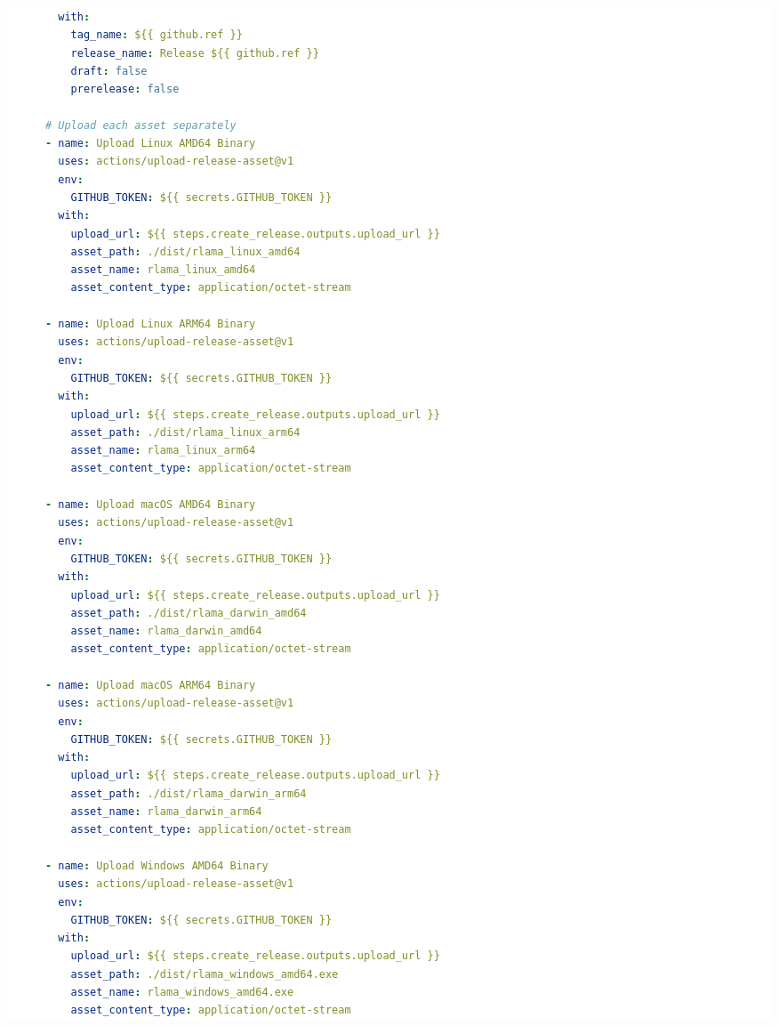 ````yaml
        with:
          tag_name: ${{ github.ref }}
          release_name: Release ${{ github.ref }}
          draft: false
          prerelease: false

      # Upload each asset separately
      - name: Upload Linux AMD64 Binary
        uses: actions/upload-release-asset@v1
        env:
          GITHUB_TOKEN: ${{ secrets.GITHUB_TOKEN }}
        with:
          upload_url: ${{ steps.create_release.outputs.upload_url }}
          asset_path: ./dist/rlama_linux_amd64
          asset_name: rlama_linux_amd64
          asset_content_type: application/octet-stream

      - name: Upload Linux ARM64 Binary
        uses: actions/upload-release-asset@v1
        env:
          GITHUB_TOKEN: ${{ secrets.GITHUB_TOKEN }}
        with:
          upload_url: ${{ steps.create_release.outputs.upload_url }}
          asset_path: ./dist/rlama_linux_arm64
          asset_name: rlama_linux_arm64
          asset_content_type: application/octet-stream

      - name: Upload macOS AMD64 Binary
        uses: actions/upload-release-asset@v1
        env:
          GITHUB_TOKEN: ${{ secrets.GITHUB_TOKEN }}
        with:
          upload_url: ${{ steps.create_release.outputs.upload_url }}
          asset_path: ./dist/rlama_darwin_amd64
          asset_name: rlama_darwin_amd64
          asset_content_type: application/octet-stream

      - name: Upload macOS ARM64 Binary
        uses: actions/upload-release-asset@v1
        env:
          GITHUB_TOKEN: ${{ secrets.GITHUB_TOKEN }}
        with:
          upload_url: ${{ steps.create_release.outputs.upload_url }}
          asset_path: ./dist/rlama_darwin_arm64
          asset_name: rlama_darwin_arm64
          asset_content_type: application/octet-stream

      - name: Upload Windows AMD64 Binary
        uses: actions/upload-release-asset@v1
        env:
          GITHUB_TOKEN: ${{ secrets.GITHUB_TOKEN }}
        with:
          upload_url: ${{ steps.create_release.outputs.upload_url }}
          asset_path: ./dist/rlama_windows_amd64.exe
          asset_name: rlama_windows_amd64.exe
          asset_content_type: application/octet-stream
````
